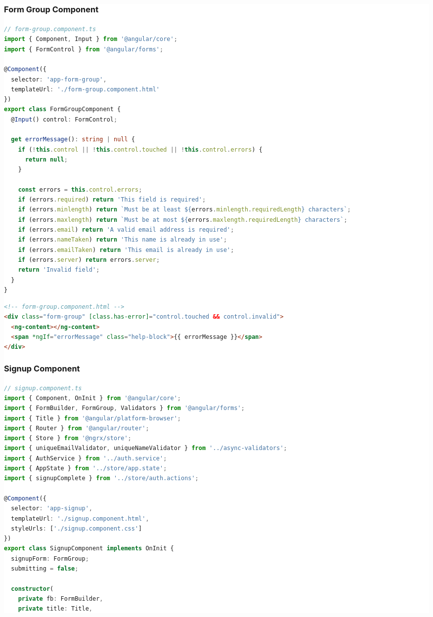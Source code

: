 ### Form Group Component
```typescript
// form-group.component.ts
import { Component, Input } from '@angular/core';
import { FormControl } from '@angular/forms';

@Component({
  selector: 'app-form-group',
  templateUrl: './form-group.component.html'
})
export class FormGroupComponent {
  @Input() control: FormControl;

  get errorMessage(): string | null {
    if (!this.control || !this.control.touched || !this.control.errors) {
      return null;
    }

    const errors = this.control.errors;
    if (errors.required) return 'This field is required';
    if (errors.minlength) return `Must be at least ${errors.minlength.requiredLength} characters`;
    if (errors.maxlength) return `Must be at most ${errors.maxlength.requiredLength} characters`;
    if (errors.email) return 'A valid email address is required';
    if (errors.nameTaken) return 'This name is already in use';
    if (errors.emailTaken) return 'This email is already in use';
    if (errors.server) return errors.server;
    return 'Invalid field';
  }
}
```

```html
<!-- form-group.component.html -->
<div class="form-group" [class.has-error]="control.touched && control.invalid">
  <ng-content></ng-content>
  <span *ngIf="errorMessage" class="help-block">{{ errorMessage }}</span>
</div>
```

### Signup Component
```typescript
// signup.component.ts
import { Component, OnInit } from '@angular/core';
import { FormBuilder, FormGroup, Validators } from '@angular/forms';
import { Title } from '@angular/platform-browser';
import { Router } from '@angular/router';
import { Store } from '@ngrx/store';
import { uniqueEmailValidator, uniqueNameValidator } from '../async-validators';
import { AuthService } from '../auth.service';
import { AppState } from '../store/app.state';
import { signupComplete } from '../store/auth.actions';

@Component({
  selector: 'app-signup',
  templateUrl: './signup.component.html',
  styleUrls: ['./signup.component.css']
})
export class SignupComponent implements OnInit {
  signupForm: FormGroup;
  submitting = false;

  constructor(
    private fb: FormBuilder,
    private title: Title,
```